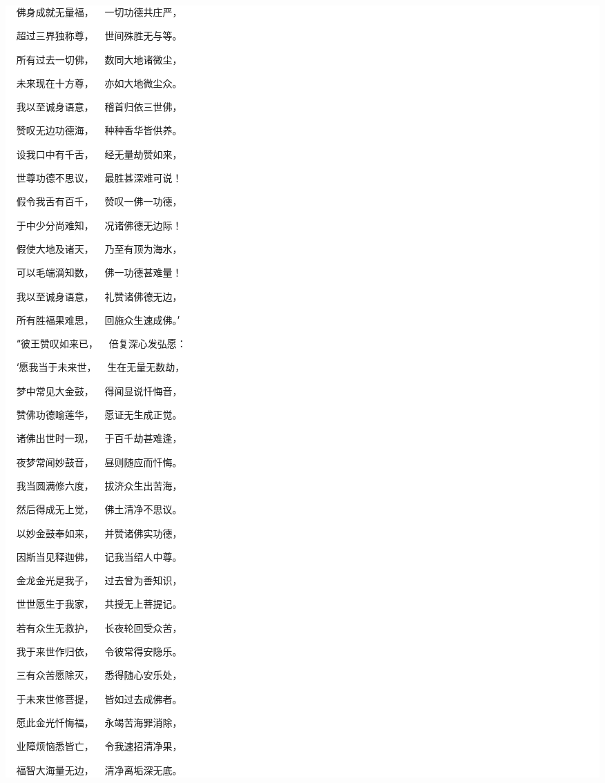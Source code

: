 &nbsp;&nbsp;&nbsp;&nbsp;佛身成就无量福，&nbsp;&nbsp;&nbsp;&nbsp;一切功德共庄严，

&nbsp;&nbsp;&nbsp;&nbsp;超过三界独称尊，&nbsp;&nbsp;&nbsp;&nbsp;世间殊胜无与等。

&nbsp;&nbsp;&nbsp;&nbsp;所有过去一切佛，&nbsp;&nbsp;&nbsp;&nbsp;数同大地诸微尘，

&nbsp;&nbsp;&nbsp;&nbsp;未来现在十方尊，&nbsp;&nbsp;&nbsp;&nbsp;亦如大地微尘众。

&nbsp;&nbsp;&nbsp;&nbsp;我以至诚身语意，&nbsp;&nbsp;&nbsp;&nbsp;稽首归依三世佛，

&nbsp;&nbsp;&nbsp;&nbsp;赞叹无边功德海，&nbsp;&nbsp;&nbsp;&nbsp;种种香华皆供养。

&nbsp;&nbsp;&nbsp;&nbsp;设我口中有千舌，&nbsp;&nbsp;&nbsp;&nbsp;经无量劫赞如来，

&nbsp;&nbsp;&nbsp;&nbsp;世尊功德不思议，&nbsp;&nbsp;&nbsp;&nbsp;最胜甚深难可说！

&nbsp;&nbsp;&nbsp;&nbsp;假令我舌有百千，&nbsp;&nbsp;&nbsp;&nbsp;赞叹一佛一功德，

&nbsp;&nbsp;&nbsp;&nbsp;于中少分尚难知，&nbsp;&nbsp;&nbsp;&nbsp;况诸佛德无边际！

&nbsp;&nbsp;&nbsp;&nbsp;假使大地及诸天，&nbsp;&nbsp;&nbsp;&nbsp;乃至有顶为海水，

&nbsp;&nbsp;&nbsp;&nbsp;可以毛端滴知数，&nbsp;&nbsp;&nbsp;&nbsp;佛一功德甚难量！

&nbsp;&nbsp;&nbsp;&nbsp;我以至诚身语意，&nbsp;&nbsp;&nbsp;&nbsp;礼赞诸佛德无边，

&nbsp;&nbsp;&nbsp;&nbsp;所有胜福果难思，&nbsp;&nbsp;&nbsp;&nbsp;回施众生速成佛。’

&nbsp;&nbsp;&nbsp;&nbsp;“彼王赞叹如来已，&nbsp;&nbsp;&nbsp;&nbsp;倍复深心发弘愿：

&nbsp;&nbsp;&nbsp;&nbsp;‘愿我当于未来世，&nbsp;&nbsp;&nbsp;&nbsp;生在无量无数劫，

&nbsp;&nbsp;&nbsp;&nbsp;梦中常见大金鼓，&nbsp;&nbsp;&nbsp;&nbsp;得闻显说忏悔音，

&nbsp;&nbsp;&nbsp;&nbsp;赞佛功德喻莲华，&nbsp;&nbsp;&nbsp;&nbsp;愿证无生成正觉。

&nbsp;&nbsp;&nbsp;&nbsp;诸佛出世时一现，&nbsp;&nbsp;&nbsp;&nbsp;于百千劫甚难逢，

&nbsp;&nbsp;&nbsp;&nbsp;夜梦常闻妙鼓音，&nbsp;&nbsp;&nbsp;&nbsp;昼则随应而忏悔。

&nbsp;&nbsp;&nbsp;&nbsp;我当圆满修六度，&nbsp;&nbsp;&nbsp;&nbsp;拔济众生出苦海，

&nbsp;&nbsp;&nbsp;&nbsp;然后得成无上觉，&nbsp;&nbsp;&nbsp;&nbsp;佛土清净不思议。

&nbsp;&nbsp;&nbsp;&nbsp;以妙金鼓奉如来，&nbsp;&nbsp;&nbsp;&nbsp;并赞诸佛实功德，

&nbsp;&nbsp;&nbsp;&nbsp;因斯当见释迦佛，&nbsp;&nbsp;&nbsp;&nbsp;记我当绍人中尊。

&nbsp;&nbsp;&nbsp;&nbsp;金龙金光是我子，&nbsp;&nbsp;&nbsp;&nbsp;过去曾为善知识，

&nbsp;&nbsp;&nbsp;&nbsp;世世愿生于我家，&nbsp;&nbsp;&nbsp;&nbsp;共授无上菩提记。

&nbsp;&nbsp;&nbsp;&nbsp;若有众生无救护，&nbsp;&nbsp;&nbsp;&nbsp;长夜轮回受众苦，

&nbsp;&nbsp;&nbsp;&nbsp;我于来世作归依，&nbsp;&nbsp;&nbsp;&nbsp;令彼常得安隐乐。

&nbsp;&nbsp;&nbsp;&nbsp;三有众苦愿除灭，&nbsp;&nbsp;&nbsp;&nbsp;悉得随心安乐处，

&nbsp;&nbsp;&nbsp;&nbsp;于未来世修菩提，&nbsp;&nbsp;&nbsp;&nbsp;皆如过去成佛者。

&nbsp;&nbsp;&nbsp;&nbsp;愿此金光忏悔福，&nbsp;&nbsp;&nbsp;&nbsp;永竭苦海罪消除，

&nbsp;&nbsp;&nbsp;&nbsp;业障烦恼悉皆亡，&nbsp;&nbsp;&nbsp;&nbsp;令我速招清净果，

&nbsp;&nbsp;&nbsp;&nbsp;福智大海量无边，&nbsp;&nbsp;&nbsp;&nbsp;清净离垢深无底。
